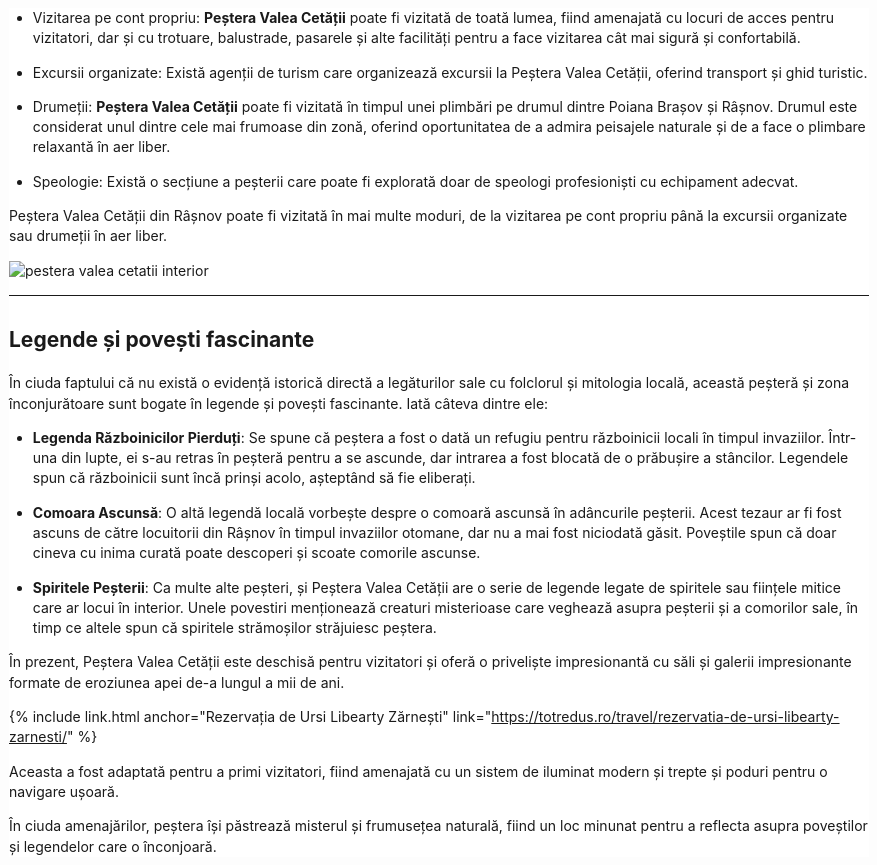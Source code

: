- Vizitarea pe cont propriu: **Peștera Valea Cetății** poate fi vizitată de toată lumea, fiind amenajată cu locuri de acces pentru vizitatori, dar și cu trotuare, balustrade, pasarele și alte facilități pentru a face vizitarea cât mai sigură și confortabilă.

- Excursii organizate: Există agenții de turism care organizează excursii la Peștera Valea Cetății, oferind transport și ghid turistic.

- Drumeții: **Peștera Valea Cetății** poate fi vizitată în timpul unei plimbări pe drumul dintre Poiana Brașov și Râșnov. Drumul este considerat unul dintre cele mai frumoase din zonă, oferind oportunitatea de a admira peisajele naturale și de a face o plimbare relaxantă în aer liber.

- Speologie: Există o secțiune a peșterii care poate fi explorată doar de speologi profesioniști cu echipament adecvat.

Peștera Valea Cetății din Râșnov poate fi vizitată în mai multe moduri, de la vizitarea pe cont propriu până la excursii organizate sau drumeții în aer liber. 

<img src="//images.ctfassets.net/geeta99mtm67/7cS5H7cyHnGgoCF2M9ErdM/b5d3472a88216db1b5529d5407062125/pestera-valea-cetatii-interior.jpg" loading="lazy" alt="pestera valea cetatii interior">

---
## Legende și povești fascinante 

În ciuda faptului că nu există o evidență istorică directă a legăturilor sale cu folclorul și mitologia locală, această peșteră și zona înconjurătoare sunt bogate în legende și povești fascinante. Iată câteva dintre ele:

- **Legenda Războinicilor Pierduți**: Se spune că peștera a fost o dată un refugiu pentru războinicii locali în timpul invaziilor. Într-una din lupte, ei s-au retras în peșteră pentru a se ascunde, dar intrarea a fost blocată de o prăbușire a stâncilor. Legendele spun că războinicii sunt încă prinși acolo, așteptând să fie eliberați.

- **Comoara Ascunsă**: O altă legendă locală vorbește despre o comoară ascunsă în adâncurile peșterii. Acest tezaur ar fi fost ascuns de către locuitorii din Râșnov în timpul invaziilor otomane, dar nu a mai fost niciodată găsit. Poveștile spun că doar cineva cu inima curată poate descoperi și scoate comorile ascunse.

- **Spiritele Peșterii**: Ca multe alte peșteri, și Peștera Valea Cetății are o serie de legende legate de spiritele sau ființele mitice care ar locui în interior. Unele povestiri menționează creaturi misterioase care veghează asupra peșterii și a comorilor sale, în timp ce altele spun că spiritele strămoșilor străjuiesc peștera.

În prezent, Peștera Valea Cetății este deschisă pentru vizitatori și oferă o priveliște impresionantă cu săli și galerii impresionante formate de eroziunea apei de-a lungul a mii de ani. 

{% include link.html 
anchor="Rezervația de Ursi Libearty Zărnești"
link="https://totredus.ro/travel/rezervatia-de-ursi-libearty-zarnesti/"
%}

Aceasta a fost adaptată pentru a primi vizitatori, fiind amenajată cu un sistem de iluminat modern și trepte și poduri pentru o navigare ușoară. 

În ciuda amenajărilor, peștera își păstrează misterul și frumusețea naturală, fiind un loc minunat pentru a reflecta asupra poveștilor și legendelor care o înconjoară.
